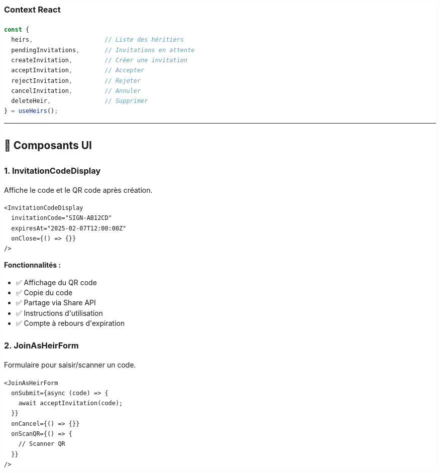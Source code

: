 ```typescript
```

### **Context React**

```typescript
const { 
  heirs,                    // Liste des héritiers
  pendingInvitations,       // Invitations en attente
  createInvitation,         // Créer une invitation
  acceptInvitation,         // Accepter
  rejectInvitation,         // Rejeter
  cancelInvitation,         // Annuler
  deleteHeir,               // Supprimer
} = useHeirs();
```

---

## 🎨 Composants UI

### **1. InvitationCodeDisplay**

Affiche le code et le QR code après création.

```tsx
<InvitationCodeDisplay
  invitationCode="SIGN-AB12CD"
  expiresAt="2025-02-07T12:00:00Z"
  onClose={() => {}}
/>
```

**Fonctionnalités :**
- ✅ Affichage du QR code
- ✅ Copie du code
- ✅ Partage via Share API
- ✅ Instructions d'utilisation
- ✅ Compte à rebours d'expiration

### **2. JoinAsHeirForm**

Formulaire pour saisir/scanner un code.

```tsx
<JoinAsHeirForm
  onSubmit={async (code) => {
    await acceptInvitation(code);
  }}
  onCancel={() => {}}
  onScanQR={() => {
    // Scanner QR
  }}
/>
```

